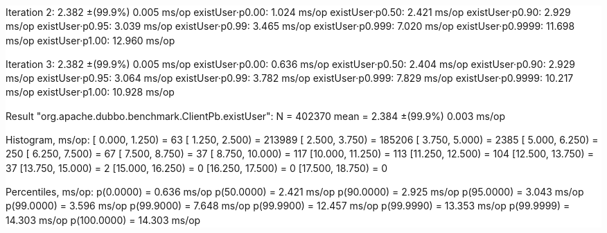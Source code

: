 Iteration   2: 2.382 ±(99.9%) 0.005 ms/op
                 existUser·p0.00:   1.024 ms/op
                 existUser·p0.50:   2.421 ms/op
                 existUser·p0.90:   2.929 ms/op
                 existUser·p0.95:   3.039 ms/op
                 existUser·p0.99:   3.465 ms/op
                 existUser·p0.999:  7.020 ms/op
                 existUser·p0.9999: 11.698 ms/op
                 existUser·p1.00:   12.960 ms/op

Iteration   3: 2.382 ±(99.9%) 0.005 ms/op
                 existUser·p0.00:   0.636 ms/op
                 existUser·p0.50:   2.404 ms/op
                 existUser·p0.90:   2.929 ms/op
                 existUser·p0.95:   3.064 ms/op
                 existUser·p0.99:   3.782 ms/op
                 existUser·p0.999:  7.829 ms/op
                 existUser·p0.9999: 10.217 ms/op
                 existUser·p1.00:   10.928 ms/op



Result "org.apache.dubbo.benchmark.ClientPb.existUser":
  N = 402370
  mean =      2.384 ±(99.9%) 0.003 ms/op

  Histogram, ms/op:
    [ 0.000,  1.250) = 63 
    [ 1.250,  2.500) = 213989 
    [ 2.500,  3.750) = 185206 
    [ 3.750,  5.000) = 2385 
    [ 5.000,  6.250) = 250 
    [ 6.250,  7.500) = 67 
    [ 7.500,  8.750) = 37 
    [ 8.750, 10.000) = 117 
    [10.000, 11.250) = 113 
    [11.250, 12.500) = 104 
    [12.500, 13.750) = 37 
    [13.750, 15.000) = 2 
    [15.000, 16.250) = 0 
    [16.250, 17.500) = 0 
    [17.500, 18.750) = 0 

  Percentiles, ms/op:
      p(0.0000) =      0.636 ms/op
     p(50.0000) =      2.421 ms/op
     p(90.0000) =      2.925 ms/op
     p(95.0000) =      3.043 ms/op
     p(99.0000) =      3.596 ms/op
     p(99.9000) =      7.648 ms/op
     p(99.9900) =     12.457 ms/op
     p(99.9990) =     13.353 ms/op
     p(99.9999) =     14.303 ms/op
    p(100.0000) =     14.303 ms/op
